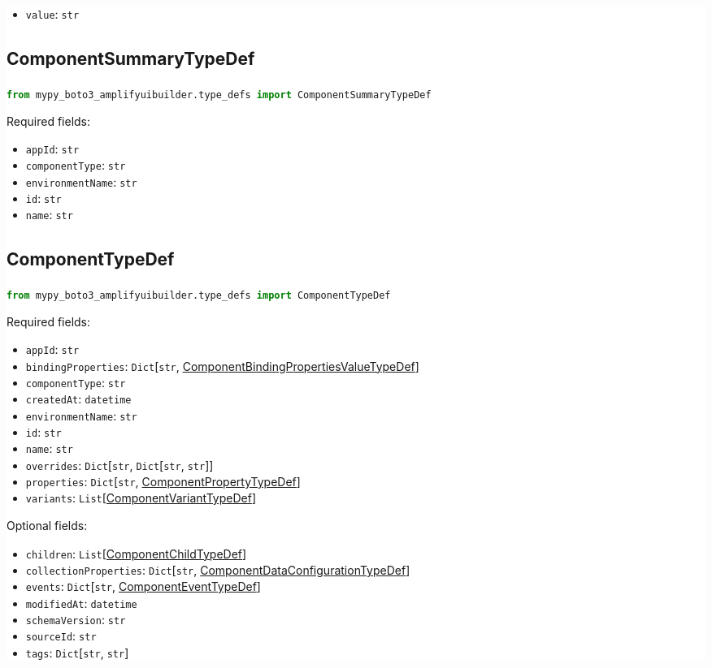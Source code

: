 - `value`: `str`

<a id="componentsummarytypedef"></a>

## ComponentSummaryTypeDef

```python
from mypy_boto3_amplifyuibuilder.type_defs import ComponentSummaryTypeDef
```

Required fields:

- `appId`: `str`
- `componentType`: `str`
- `environmentName`: `str`
- `id`: `str`
- `name`: `str`

<a id="componenttypedef"></a>

## ComponentTypeDef

```python
from mypy_boto3_amplifyuibuilder.type_defs import ComponentTypeDef
```

Required fields:

- `appId`: `str`
- `bindingProperties`: `Dict`\[`str`,
  [ComponentBindingPropertiesValueTypeDef](./type_defs.md#componentbindingpropertiesvaluetypedef)\]
- `componentType`: `str`
- `createdAt`: `datetime`
- `environmentName`: `str`
- `id`: `str`
- `name`: `str`
- `overrides`: `Dict`\[`str`, `Dict`\[`str`, `str`\]\]
- `properties`: `Dict`\[`str`,
  [ComponentPropertyTypeDef](./type_defs.md#componentpropertytypedef)\]
- `variants`:
  `List`\[[ComponentVariantTypeDef](./type_defs.md#componentvarianttypedef)\]

Optional fields:

- `children`:
  `List`\[[ComponentChildTypeDef](./type_defs.md#componentchildtypedef)\]
- `collectionProperties`: `Dict`\[`str`,
  [ComponentDataConfigurationTypeDef](./type_defs.md#componentdataconfigurationtypedef)\]
- `events`: `Dict`\[`str`,
  [ComponentEventTypeDef](./type_defs.md#componenteventtypedef)\]
- `modifiedAt`: `datetime`
- `schemaVersion`: `str`
- `sourceId`: `str`
- `tags`: `Dict`\[`str`, `str`\]
